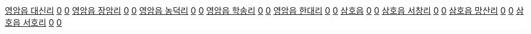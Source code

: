 
  <tr class="item">
    <td><a href="4683025032.html">영암읍 대신리</a></td>
    <td><a href="4683025032.html">0</a></td>
    <td><a href="4683025032.html">0</a></td>
  </tr>
    

  <tr class="item">
    <td><a href="4683025033.html">영암읍 장암리</a></td>
    <td><a href="4683025033.html">0</a></td>
    <td><a href="4683025033.html">0</a></td>
  </tr>
    

  <tr class="item">
    <td><a href="4683025034.html">영암읍 농덕리</a></td>
    <td><a href="4683025034.html">0</a></td>
    <td><a href="4683025034.html">0</a></td>
  </tr>
    

  <tr class="item">
    <td><a href="4683025035.html">영암읍 학송리</a></td>
    <td><a href="4683025035.html">0</a></td>
    <td><a href="4683025035.html">0</a></td>
  </tr>
    

  <tr class="item">
    <td><a href="4683025036.html">영암읍 한대리</a></td>
    <td><a href="4683025036.html">0</a></td>
    <td><a href="4683025036.html">0</a></td>
  </tr>
    

  <tr class="item">
    <td><a href="4683025300.html">삼호읍</a></td>
    <td><a href="4683025300.html">0</a></td>
    <td><a href="4683025300.html">0</a></td>
  </tr>
    

  <tr class="item">
    <td><a href="4683025321.html">삼호읍 서창리</a></td>
    <td><a href="4683025321.html">0</a></td>
    <td><a href="4683025321.html">0</a></td>
  </tr>
    

  <tr class="item">
    <td><a href="4683025322.html">삼호읍 망산리</a></td>
    <td><a href="4683025322.html">0</a></td>
    <td><a href="4683025322.html">0</a></td>
  </tr>
    

  <tr class="item">
    <td><a href="4683025323.html">삼호읍 서호리</a></td>
    <td><a href="4683025323.html">0</a></td>
    <td><a href="4683025323.html">0</a></td>
  </tr>
    